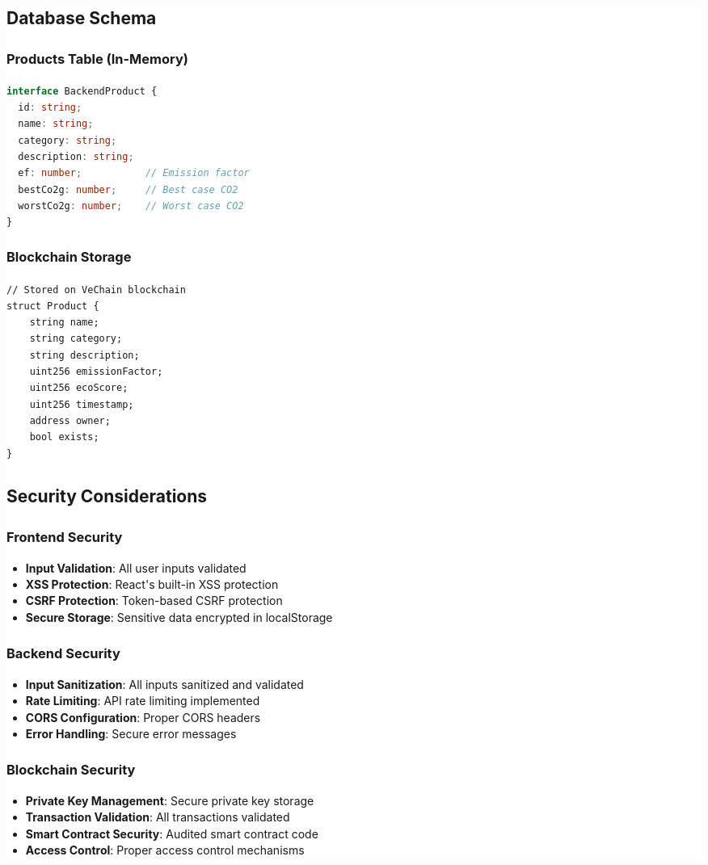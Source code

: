 ## Database Schema

### Products Table (In-Memory)

```typescript
interface BackendProduct {
  id: string;
  name: string;
  category: string;
  description: string;
  ef: number;           // Emission factor
  bestCo2g: number;     // Best case CO2
  worstCo2g: number;    // Worst case CO2
}
```

### Blockchain Storage

```solidity
// Stored on VeChain blockchain
struct Product {
    string name;
    string category;
    string description;
    uint256 emissionFactor;
    uint256 ecoScore;
    uint256 timestamp;
    address owner;
    bool exists;
}
```

## Security Considerations

### Frontend Security

- **Input Validation**: All user inputs validated
- **XSS Protection**: React's built-in XSS protection
- **CSRF Protection**: Token-based CSRF protection
- **Secure Storage**: Sensitive data encrypted in localStorage

### Backend Security

- **Input Sanitization**: All inputs sanitized and validated
- **Rate Limiting**: API rate limiting implemented
- **CORS Configuration**: Proper CORS headers
- **Error Handling**: Secure error messages

### Blockchain Security

- **Private Key Management**: Secure private key storage
- **Transaction Validation**: All transactions validated
- **Smart Contract Security**: Audited smart contract code
- **Access Control**: Proper access control mechanisms

